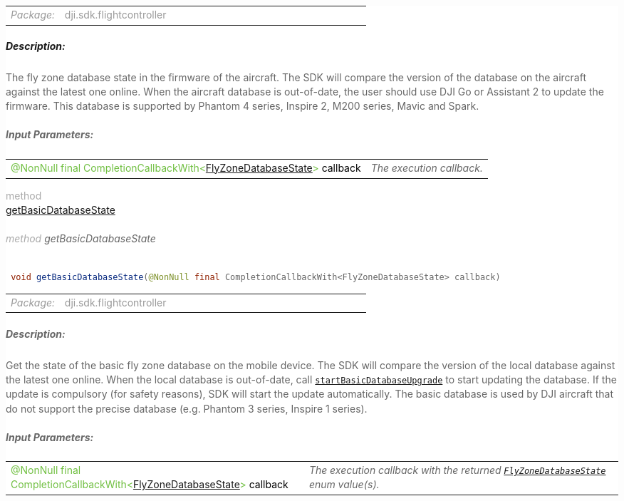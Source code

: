 <html><table class="table-supportedby"><tr valign="top"><td width=15%><font color="#999"><i>Package:</i></td><td width=85%><font color="#999">dji.sdk.flightcontroller</td></tr></table></html>



##### Description:



<font color="#666">The fly zone database state in the firmware of the aircraft. The SDK will compare the version of the database on the aircraft against  the latest one online. When the aircraft database is out-of-date, the user should use DJI Go or Assistant 2 to update the firmware. This  database is supported by Phantom 4 series, Inspire 2, M200 series, Mavic and Spark.  



##### Input Parameters:

<html><table class="table-inline-parameters"><tr valign="top"><td><font color="#70BF41">@NonNull final CompletionCallbackWith&lt;<a href="/Components/FlyZoneManager/DJIFlyZoneManager.html#djiflyzonemanager_djiflyzoneinformation_djiflyzonedatabasestate">FlyZoneDatabaseState</a>&gt; <font color="#000">callback</td><td><font color="#666"><i>The execution callback.</i></td></tr></table></html></div>

<div class="api-row" id="djiflyzonemanager_getbasicdatabasestate"><div class="api-col left"></div><div class="api-col middle" style="color:#AAA">method</div><div class="api-col right"><a class="trigger" href="#djiflyzonemanager_getbasicdatabasestate_inline">getBasicDatabaseState</a></div></div><div class="inline-doc" id="djiflyzonemanager_getbasicdatabasestate_inline"

><div class="article"><h6 ><font color="#AAA">method </font>getBasicDatabaseState</h6></div>

~~~java
 void getBasicDatabaseState(@NonNull final CompletionCallbackWith<FlyZoneDatabaseState> callback) 
~~~

<html><table class="table-supportedby"><tr valign="top"><td width=15%><font color="#999"><i>Package:</i></td><td width=85%><font color="#999">dji.sdk.flightcontroller</td></tr></table></html>



##### Description:



<font color="#666">Get the state of the basic fly zone database on the mobile device. The SDK will compare the version  of the local database against the latest one online. When the local database is out-of-date,  call <code><a href="/Components/FlyZoneManager/DJIFlyZoneManager.html#djiflyzonemanager_startbasicdatabaseupgrade">startBasicDatabaseUpgrade</a></code> to start updating the database. If the update  is compulsory (for safety reasons), SDK will start the update automatically. The basic database is used  by DJI aircraft that do not support the precise database (e.g. Phantom 3 series, Inspire 1 series).



##### Input Parameters:

<html><table class="table-inline-parameters"><tr valign="top"><td><font color="#70BF41">@NonNull final CompletionCallbackWith&lt;<a href="/Components/FlyZoneManager/DJIFlyZoneManager.html#djiflyzonemanager_djiflyzoneinformation_djiflyzonedatabasestate">FlyZoneDatabaseState</a>&gt; <font color="#000">callback</td><td><font color="#666"><i>The execution callback with the returned <code><a href="/Components/FlyZoneManager/DJIFlyZoneManager.html#djiflyzonemanager_djiflyzoneinformation_djiflyzonedatabasestate">FlyZoneDatabaseState</a></code> enum value(s).</i></td></tr></table></html></div>

